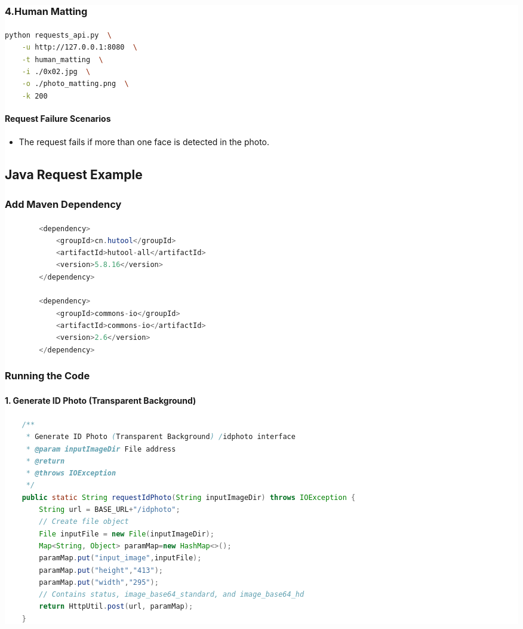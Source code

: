 ### 4.Human Matting

```bash
python requests_api.py  \
    -u http://127.0.0.1:8080  \
    -t human_matting  \
    -i ./0x02.jpg  \
    -o ./photo_matting.png  \
    -k 200
```


#### Request Failure Scenarios

- The request fails if more than one face is detected in the photo.

## Java Request Example

### Add Maven Dependency

```java
        <dependency>
            <groupId>cn.hutool</groupId>
            <artifactId>hutool-all</artifactId>
            <version>5.8.16</version>
        </dependency>

        <dependency>
            <groupId>commons-io</groupId>
            <artifactId>commons-io</artifactId>
            <version>2.6</version>
        </dependency>
```

### Running the Code

#### 1. Generate ID Photo (Transparent Background)

```java
    /**
     * Generate ID Photo (Transparent Background) /idphoto interface
     * @param inputImageDir File address
     * @return
     * @throws IOException
     */
    public static String requestIdPhoto(String inputImageDir) throws IOException {
        String url = BASE_URL+"/idphoto";
        // Create file object
        File inputFile = new File(inputImageDir);
        Map<String, Object> paramMap=new HashMap<>();
        paramMap.put("input_image",inputFile);
        paramMap.put("height","413");
        paramMap.put("width","295");
        // Contains status, image_base64_standard, and image_base64_hd
        return HttpUtil.post(url, paramMap);
    }
```
